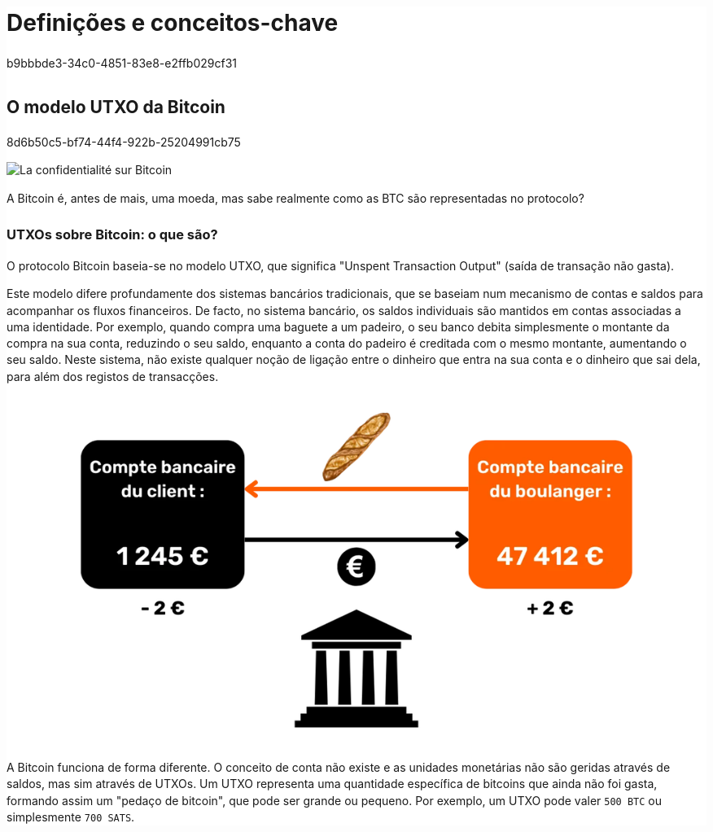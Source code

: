 # Definições e conceitos-chave

<partId>b9bbbde3-34c0-4851-83e8-e2ffb029cf31</partId>

## O modelo UTXO da Bitcoin

<chapterId>8d6b50c5-bf74-44f4-922b-25204991cb75</chapterId>

![La confidentialité sur Bitcoin](https://youtu.be/bE-dmcAe_wY?feature=shared)

A Bitcoin é, antes de mais, uma moeda, mas sabe realmente como as BTC são representadas no protocolo?

### UTXOs sobre Bitcoin: o que são?

O protocolo Bitcoin baseia-se no modelo UTXO, que significa "Unspent Transaction Output" (saída de transação não gasta).

Este modelo difere profundamente dos sistemas bancários tradicionais, que se baseiam num mecanismo de contas e saldos para acompanhar os fluxos financeiros. De facto, no sistema bancário, os saldos individuais são mantidos em contas associadas a uma identidade. Por exemplo, quando compra uma baguete a um padeiro, o seu banco debita simplesmente o montante da compra na sua conta, reduzindo o seu saldo, enquanto a conta do padeiro é creditada com o mesmo montante, aumentando o seu saldo. Neste sistema, não existe qualquer noção de ligação entre o dinheiro que entra na sua conta e o dinheiro que sai dela, para além dos registos de transacções.

![BTC204](assets/fr/006.webp)

A Bitcoin funciona de forma diferente. O conceito de conta não existe e as unidades monetárias não são geridas através de saldos, mas sim através de UTXOs. Um UTXO representa uma quantidade específica de bitcoins que ainda não foi gasta, formando assim um "pedaço de bitcoin", que pode ser grande ou pequeno. Por exemplo, um UTXO pode valer `500 BTC` ou simplesmente `700 SATS`.
